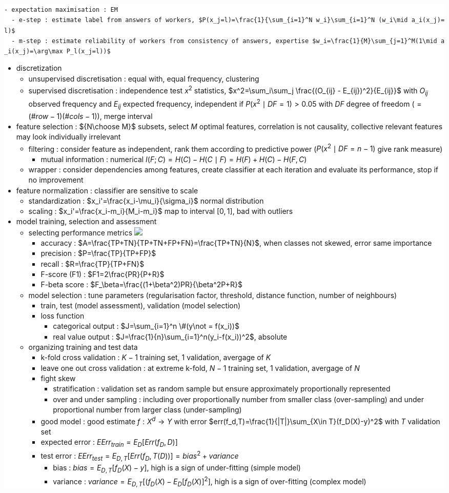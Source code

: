     - expectation maximisation : EM
      - e-step : estimate label from answers of workers, $P(x_j=l)=\frac{1}{\sum_{i=1}^N w_i}\sum_{i=1}^N (w_i\mid a_i(x_j)=l)$
      - m-step : estimate reliability of workers from consistency of answers, expertise $w_i=\frac{1}{M}\sum_{j=1}^M(1\mid a_i(x_j)=\arg\max P_l(x_j=l))$ 
  - discretization
    - unsupervised discretisation : equal with, equal frequency, clustering
    - supervised discretisation : independence test $x^2$ statistics, $x^2=\sum_i\sum_j \frac{(O_{ij} - E_{ij})^2}{E_{ij}}$ with $O_{ij}$ observed frequency and $E_{ij}$ expected frequency, independent if $P(x^2\mid DF=1)>0.05$ with $DF$ degree of freedom ($=(\#row - 1)(\#cols -1)$), merge interval
  - feature selection : ${N\choose M}$ subsets, select $M$ optimal features, correlation is not causality, collective relevant features may look individually irrelevant
    - filtering : consider feature as independent, rank them according to predictive power ($P(x^2\mid DF=n-1)$ give rank measure)
      - mutual information : numerical $I(F;C)=H( C)-H(C\mid F)=H(F)+H( C)-H(F,C)$
    - wrapper : consider dependencies among features, create classifier at each iteration and evaluate its performance, stop if no improvement 
  - feature normalization : classifier are sensitive to scale
    - standardization : $x_i'=\frac{x_i-\mu_i}{\sigma_i}$ normal distribution
    - scaling : $x_i'=\frac{x_i-m_i}{M_i-m_i}$ map to interval $[0,1]$, bad with outliers
- model training, selection and assessment 
  - selecting performance metrics
    ![](./img/cs423-8.8.jpg)
    - accuracy : $A=\frac{TP+TN}{TP+TN+FP+FN}=\frac{TP+TN}{N}$, when classes not skewed, error same importance
    - precision : $P=\frac{TP}{TP+FP}$
    - recall : $R=\frac{TP}{TP+FN}$
    - F-score (F1) : $F1=2\frac{PR}{P+R}$
    - F-beta score : $F_\beta=\frac{(1+\beta^2)PR}{\beta^2P+R}$
  - model selection : tune parameters (regularisation factor, threshold, distance function, number of neighbours)
    - train, test (model assessment), validation (model selection)
    - loss function
      - categorical output : $J=\sum_{i=1}^n \#(y\not = f(x_i))$
      - real value output : $J=\frac{1}{n}\sum_{i=1}^n(y_i-f(x_i))^2$, absolute
  - organizing training and test data
    - k-fold cross validation : $K-1$ training set, $1$ validation, avergage of $K$
    - leave one out cross validation : at extreme k-fold, $N-1$ training set, $1$ validation, avergage of $N$
    - fight skew
      - stratification : validation set as random sample but ensure approximately proportionally represented
      - over and under sampling : including over proportionally number from smaller class (over-sampling) and under proportional number from larger class (under-sampling)
    - good model : good estimate $f:X^d\to Y$ with error $err(f_d,T)=\frac{1}{|T|}\sum_{X\in T}(f_D(X)-y)^2$ with $T$ validation set
    - expected error : $EErr_{train}=E_D[Err(f_D,D)]$
    - test error : $EErr_{test}=E_{D,T}[Err(f_D,T(D))]=bias^2+variance$
      - bias : $bias=E_{D,T}[f_D(X)-y]$, high is a sign of under-fitting (simple model)
      - variance : $variance =E_{D,T}[(f_D(X)-E_D[f_D(X)]^2]$, high is a sign of over-fitting (complex model)
